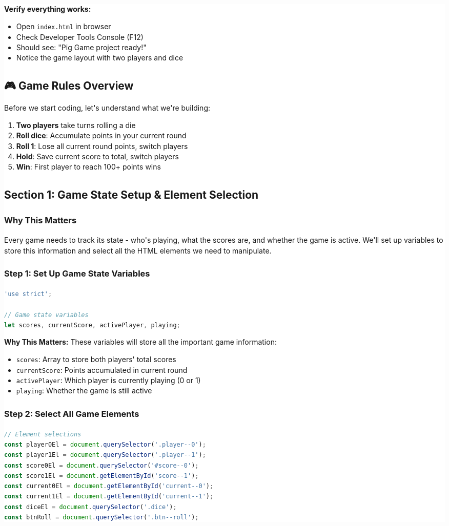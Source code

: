 
**Verify everything works:**

- Open `index.html` in browser
- Check Developer Tools Console (F12)
- Should see: "Pig Game project ready!"
- Notice the game layout with two players and dice

## 🎮 Game Rules Overview

Before we start coding, let's understand what we're building:

1. **Two players** take turns rolling a die
2. **Roll dice**: Accumulate points in your current round
3. **Roll 1**: Lose all current round points, switch players
4. **Hold**: Save current score to total, switch players
5. **Win**: First player to reach 100+ points wins

## Section 1: Game State Setup & Element Selection

### Why This Matters

Every game needs to track its state - who's playing, what the scores are, and whether the game is active. We'll set up variables to store this information and select all the HTML elements we need to manipulate.

### Step 1: Set Up Game State Variables

```javascript
'use strict';

// Game state variables
let scores, currentScore, activePlayer, playing;
```

**Why This Matters:** These variables will store all the important game information:

- `scores`: Array to store both players' total scores
- `currentScore`: Points accumulated in current round
- `activePlayer`: Which player is currently playing (0 or 1)
- `playing`: Whether the game is still active

### Step 2: Select All Game Elements

```javascript
// Element selections
const player0El = document.querySelector('.player--0');
const player1El = document.querySelector('.player--1');
const score0El = document.querySelector('#score--0');
const score1El = document.getElementById('score--1');
const current0El = document.getElementById('current--0');
const current1El = document.getElementById('current--1');
const diceEl = document.querySelector('.dice');
const btnRoll = document.querySelector('.btn--roll');
```
